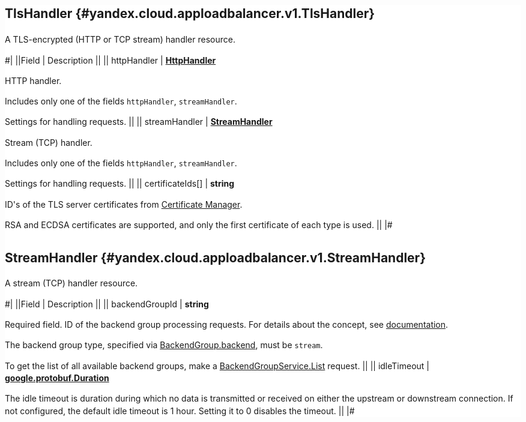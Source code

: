 ## TlsHandler {#yandex.cloud.apploadbalancer.v1.TlsHandler}

A TLS-encrypted (HTTP or TCP stream) handler resource.

#|
||Field | Description ||
|| httpHandler | **[HttpHandler](#yandex.cloud.apploadbalancer.v1.HttpHandler)**

HTTP handler.

Includes only one of the fields `httpHandler`, `streamHandler`.

Settings for handling requests. ||
|| streamHandler | **[StreamHandler](#yandex.cloud.apploadbalancer.v1.StreamHandler)**

Stream (TCP) handler.

Includes only one of the fields `httpHandler`, `streamHandler`.

Settings for handling requests. ||
|| certificateIds[] | **string**

ID's of the TLS server certificates from [Certificate Manager](/docs/certificate-manager/).

RSA and ECDSA certificates are supported, and only the first certificate of each type is used. ||
|#

## StreamHandler {#yandex.cloud.apploadbalancer.v1.StreamHandler}

A stream (TCP) handler resource.

#|
||Field | Description ||
|| backendGroupId | **string**

Required field. ID of the backend group processing requests. For details about the concept, see
[documentation](/docs/application-load-balancer/concepts/backend-group).

The backend group type, specified via [BackendGroup.backend](/docs/application-load-balancer/api-ref/grpc/BackendGroup/get#yandex.cloud.apploadbalancer.v1.BackendGroup.backend), must be `stream`.

To get the list of all available backend groups, make a [BackendGroupService.List](/docs/application-load-balancer/api-ref/grpc/BackendGroup/list#List) request. ||
|| idleTimeout | **[google.protobuf.Duration](https://developers.google.com/protocol-buffers/docs/reference/csharp/class/google/protobuf/well-known-types/duration)**

The idle timeout is duration during which no data is transmitted or received on either the upstream or downstream connection.
If not configured, the default idle timeout is 1 hour. Setting it to 0 disables the timeout. ||
|#
